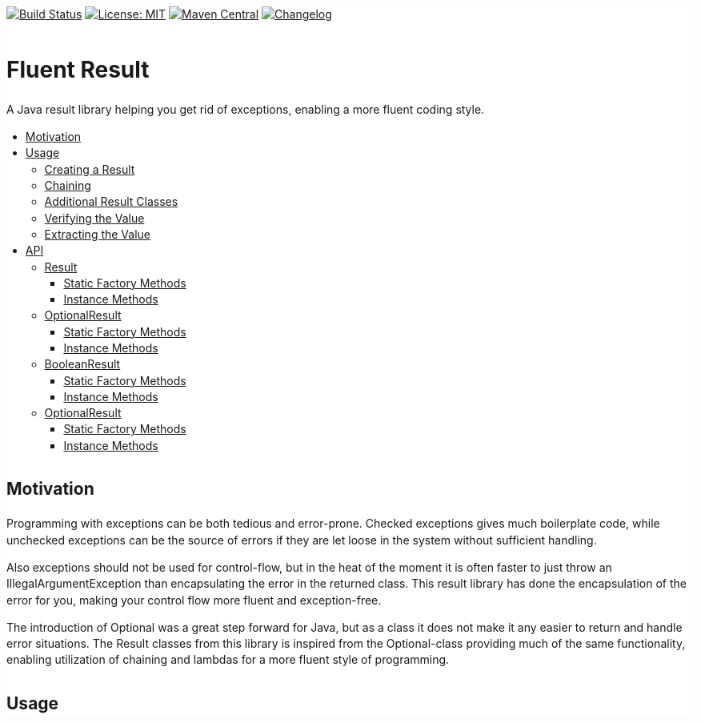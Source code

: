 [![Build Status](https://github.com/gorandalum/fluent-result/actions/workflows/build.yml/badge.svg)](https://github.com/gorandalum/fluent-result/actions/workflows/build.yml)
[![License: MIT](https://img.shields.io/badge/License-MIT-yellow.svg)](https://opensource.org/licenses/MIT)
[![Maven Central](https://img.shields.io/maven-central/v/no.gorandalum/fluent-result.svg)](https://mvnrepository.com/artifact/no.gorandalum/fluent-result)
[![Changelog](https://img.shields.io/badge/changelog-v1.5.0-orange)](https://github.com/gorandalum/fluent-result/blob/master/CHANGELOG.md)

# Fluent Result

A Java result library helping you get rid of exceptions, enabling a more fluent coding style.

- [Motivation](#motivation)
- [Usage](#usage)
  - [Creating a Result](#creating-a-result)
  - [Chaining](#chaining)
  - [Additional Result Classes](#additional-result-classes)
  - [Verifying the Value](#verifying-the-value)
  - [Extracting the Value](#extracting-the-value)
- [API](#api)
  - [Result](#result)
    - [Static Factory Methods](#static-factory-methods)
    - [Instance Methods](#instance-methods)
  - [OptionalResult](#optionalresult)
    - [Static Factory Methods](#static-factory-methods-1)
    - [Instance Methods](#instance-methods-1)
  - [BooleanResult](#booleanresult)
    - [Static Factory Methods](#static-factory-methods-2)
    - [Instance Methods](#instance-methods-2)
  - [OptionalResult](#voidresult)
    - [Static Factory Methods](#static-factory-methods-3)
    - [Instance Methods](#instance-methods-3)

## Motivation

Programming with exceptions can be both tedious and error-prone. Checked exceptions gives much boilerplate code, while unchecked exceptions can be the source of errors if they are let loose in the system without sufficient handling. 
 
Also exceptions should not be used for control-flow, but in the heat of the moment it is often faster to just throw an IllegalArgumentException than encapsulating the error in the returned class. This result library has done the encapsulation of the error for you, making your control flow more fluent and exception-free.

The introduction of Optional was a great step forward for Java, but as a class it does not make it any easier to return and handle error situations. The Result classes from this library is inspired from the Optional-class providing much of the same functionality, enabling utilization of chaining and lambdas for a more fluent style of programming.
 
## Usage
